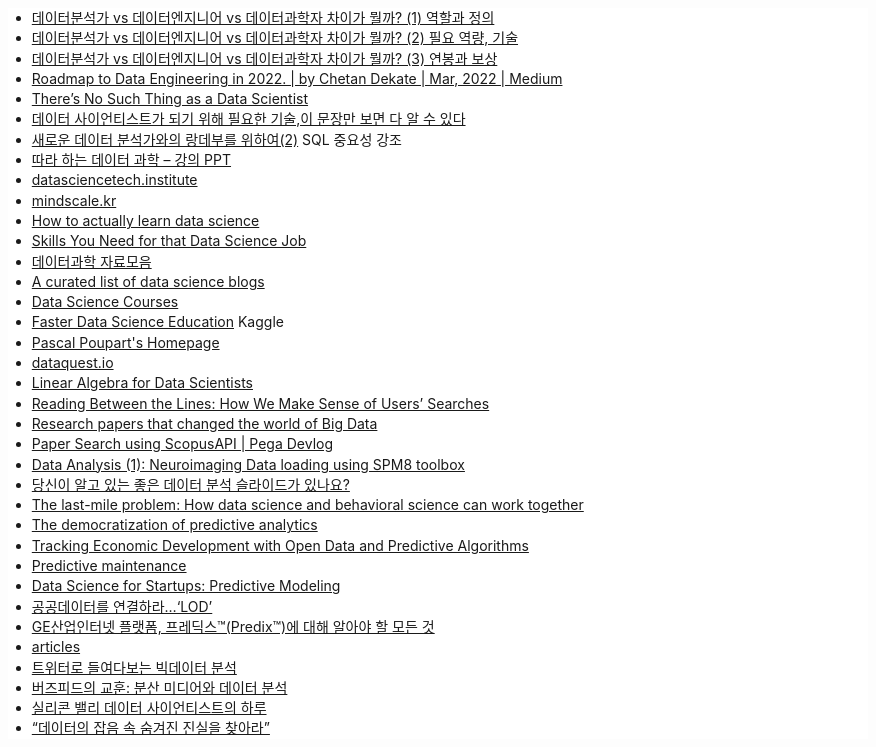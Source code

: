 * [데이터분석가 vs 데이터엔지니어 vs 데이터과학자 차이가 뭘까? (1) 역할과 정의](https://socrates-dissatisfied.tistory.com/entry/%EB%8D%B0%EC%9D%B4%ED%84%B0%EB%B6%84%EC%84%9D%EA%B0%80-vs-%EB%8D%B0%EC%9D%B4%ED%84%B0%EC%97%94%EC%A7%80%EB%8B%88%EC%96%B4-vs-%EB%8D%B0%EC%9D%B4%ED%84%B0%EA%B3%BC%ED%95%99%EC%9E%90%EC%82%AC%EC%9D%B4%EC%96%B8%ED%8B%B0%EC%8A%A4%ED%8A%B8-%EC%B0%A8%EC%9D%B4%EB%8A%94)
* [데이터분석가 vs 데이터엔지니어 vs 데이터과학자 차이가 뭘까? (2) 필요 역량, 기술](https://socrates-dissatisfied.tistory.com/entry/%EB%8D%B0%EC%9D%B4%ED%84%B0%EB%B6%84%EC%84%9D%EA%B0%80-vs-%EB%8D%B0%EC%9D%B4%ED%84%B0%EC%97%94%EC%A7%80%EB%8B%88%EC%96%B4-vs-%EB%8D%B0%EC%9D%B4%ED%84%B0%EA%B3%BC%ED%95%99%EC%9E%90-%EC%96%B4%EB%96%BB%EA%B2%8C-%EB%8B%A4%EB%A5%B8%EA%B0%80%EC%9A%94-2-%ED%95%84%EC%9A%94-%EC%8A%A4%ED%82%AC%EA%B3%BC-%EA%B8%B0%EC%88%A0)
* [데이터분석가 vs 데이터엔지니어 vs 데이터과학자 차이가 뭘까? (3) 연봉과 보상](https://socrates-dissatisfied.tistory.com/entry/%EB%8D%B0%EC%9D%B4%ED%84%B0%EB%B6%84%EC%84%9D%EA%B0%80-vs-%EB%8D%B0%EC%9D%B4%ED%84%B0%EC%97%94%EC%A7%80%EB%8B%88%EC%96%B4-vs-%EB%8D%B0%EC%9D%B4%ED%84%B0%EA%B3%BC%ED%95%99%EC%9E%90-%EC%B0%A8%EC%9D%B4%EA%B0%80-%EB%AD%98%EA%B9%8C%EC%9A%94-3-%EC%97%B0%EB%B4%89%EA%B3%BC-%EB%B3%B4%EC%83%81)
* [Roadmap to Data Engineering in 2022. | by Chetan Dekate | Mar, 2022 | Medium](https://medium.com/@chetandekate/roadmap-to-data-engineering-in-2022-5eb788155b72)
* [There’s No Such Thing as a Data Scientist](https://medium.com/indeed-data-science/theres-no-such-thing-as-a-data-scientist-8dae923c14e3)
* [데이터 사이언티스트가 되기 위해 필요한 기술,이 문장만 보면 다 알 수 있다](https://www.finereport.com/kr/%EB%8D%B0%EC%9D%B4%ED%84%B0-%EC%82%AC%EC%9D%B4%EC%96%B8%ED%8B%B0%EC%8A%A4%ED%8A%B8%EA%B0%80-%EB%90%98%EA%B8%B0-%EC%9C%84%ED%95%B4-%ED%95%84%EC%9A%94%ED%95%9C-%EA%B8%B0%EC%88%A0/)
* [새로운 데이터 분석가와의 랑데부를 위하여(2)](https://cojette.github.io/rendezvous2/) SQL 중요성 강조
* [따라 하는 데이터 과학 – 강의 PPT](https://dataninja.me/ipds-kr-slides-ppt/)
* [datasciencetech.institute](https://www.datasciencetech.institute/)
* [mindscale.kr](http://mindscale.kr/)
* [How to actually learn data science](https://www.dataquest.io/blog/how-to-actually-learn-data-science/)
* [Skills You Need for that Data Science Job](https://www.linkedin.com/pulse/skills-you-need-data-science-job-aditya-joshi)
* [데이터과학 자료모음](http://www.lifidea.org/%EB%8D%B0%EC%9D%B4%ED%84%B0%EA%B3%BC%ED%95%99-%EC%9E%90%EB%A3%8C%EB%AA%A8%EC%9D%8C/)
* [A curated list of data science blogs](https://github.com/rushter/data-science-blogs)
* [Data Science Courses](https://www.youtube.com/channel/UCKJNzy_GuvX3SAg3ipaGa8A)
* [Faster Data Science Education](https://www.kaggle.com/learn/overview) Kaggle
* [Pascal Poupart's Homepage](https://cs.uwaterloo.ca/~ppoupart/teaching/cs486-spring15/)
* [dataquest.io](https://dataquest.io/)
* [Linear Algebra for Data Scientists](http://alexhwoods.com/2015/07/11/linear-algebra-for-data-scientists)
* [Reading Between the Lines: How We Make Sense of Users’ Searches](http://engineeringblog.yelp.com/2015/02/reading-between-the-lines-how-we-make-sense-of-users-searches.html)
* [Research papers that changed the world of Big Data](http://www.bigdata-madesimple.com/research-papers-that-changed-the-world-of-big-data/)
* [Paper Search using ScopusAPI | Pega Devlog](https://jehyunlee.github.io/2021/08/13/Python-DS-82-scopusapi/)
* [Data Analysis (1): Neuroimaging Data loading using SPM8 toolbox](http://skyeong.tistory.com/127)
* [당신이 알고 있는 좋은 데이터 분석 슬라이드가 있나요?](https://github.com/ysunmi0427/awesome-data-analysis-slides)
* [The last-mile problem: How data science and behavioral science can work together](http://dupress.com/articles/behavioral-economics-predictive-analytics/)
* [The democratization of predictive analytics](http://www.cio.com/article/2913810/predictive-analytics/the-democratization-of-predictive-analytics.html#tk.rss_all)
* [Tracking Economic Development with Open Data and Predictive Algorithms](http://www.socrata.com/tech-blog-posts/tracking-economic-development-with-open-data-and-predictive-algorithms/)
* [Predictive maintenance](https://github.com/lifesailor/data-driven-predictive-maintenance/blob/master/README.md)
* [Data Science for Startups: Predictive Modeling](https://towardsdatascience.com/data-science-for-startups-predictive-modeling-ec88ba8350e9)
* [공공데이터를 연결하라…‘LOD’](http://www.bloter.net/archives/225165)
* [GE산업인터넷 플랫폼, 프레딕스™(Predix™)에 대해 알아야 할 모든 것](http://www.gereports.kr/all-you-need-to-know-about-predix-industrial-internet-platform/)
* [articles](http://www.analyticbridge.com/profiles/blogs/friday-reading-1)
* [트위터로 들여다보는 빅데이터 분석](http://www.bloter.net/archives/226206)
* [버즈피드의 교훈: 분산 미디어와 데이터 분석](http://slownews.kr/39933)
* [실리콘 밸리 데이터 사이언티스트의 하루](http://www.slideshare.net/jaimiekwon/ss-45274089)
* [“데이터의 잡음 속 숨겨진 진실을 찾아라”](http://www.itdaily.kr/news/articleView.html?idxno=64170)